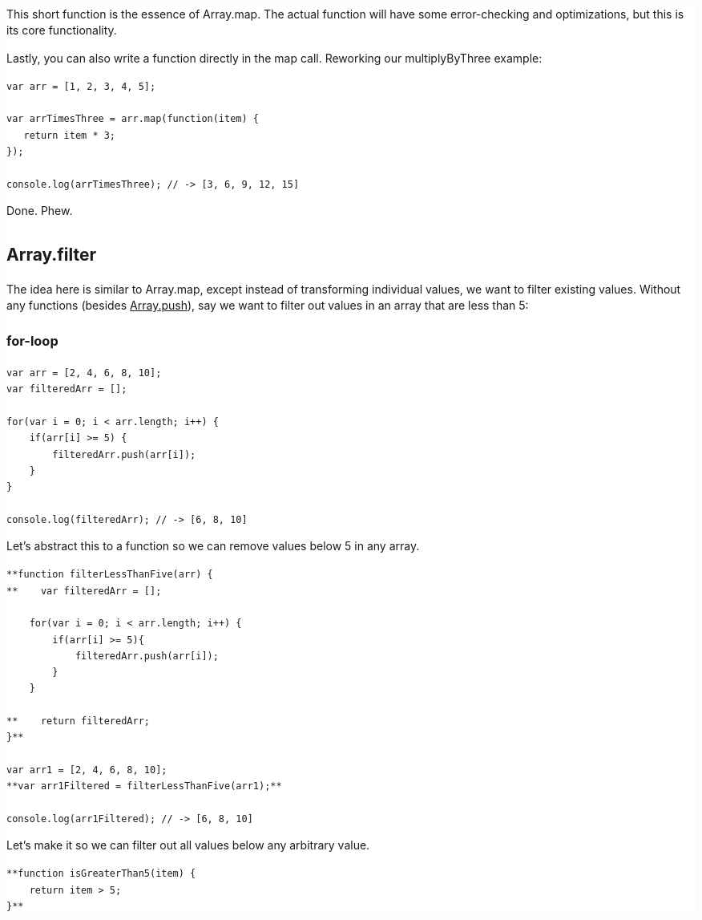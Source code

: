 This short function is the essence of Array.map. The actual function will have some error-checking and optimizations, but this is its core functionality.

Lastly, you can also write a function directly in the map call. Reworking our multiplyByThree example:

    var arr = [1, 2, 3, 4, 5];

    var arrTimesThree = arr.map(function(item) {
       return item * 3;
    });
    
    console.log(arrTimesThree); // -> [3, 6, 9, 12, 15]

Done. Phew.
## Array.filter 


The idea here is similar to Array.map, except instead of transforming individual values, we want to filter existing values. Without any functions (besides [Array.push](https://developer.mozilla.org/en-US/docs/Web/JavaScript/Reference/Global_Objects/Array/push?v=example)), say we want to filter out values in an array that are less than 5:
### for-loop

    var arr = [2, 4, 6, 8, 10];
    var filteredArr = [];
    
    for(var i = 0; i < arr.length; i++) {
        if(arr[i] >= 5) {
            filteredArr.push(arr[i]);
        }
    }
    
    console.log(filteredArr); // -> [6, 8, 10]

Let’s abstract this to a function so we can remove values below 5 in any array.

    **function filterLessThanFive(arr) {
    **    var filteredArr = [];
    
        for(var i = 0; i < arr.length; i++) {
            if(arr[i] >= 5){
                filteredArr.push(arr[i]);
            }
        }
    
    **    return filteredArr;
    }**
    
    var arr1 = [2, 4, 6, 8, 10];
    **var arr1Filtered = filterLessThanFive(arr1);**
    
    console.log(arr1Filtered); // -> [6, 8, 10]

Let’s make it so we can filter out all values below any arbitrary value.

    **function isGreaterThan5(item) {
        return item > 5;
    }**
    